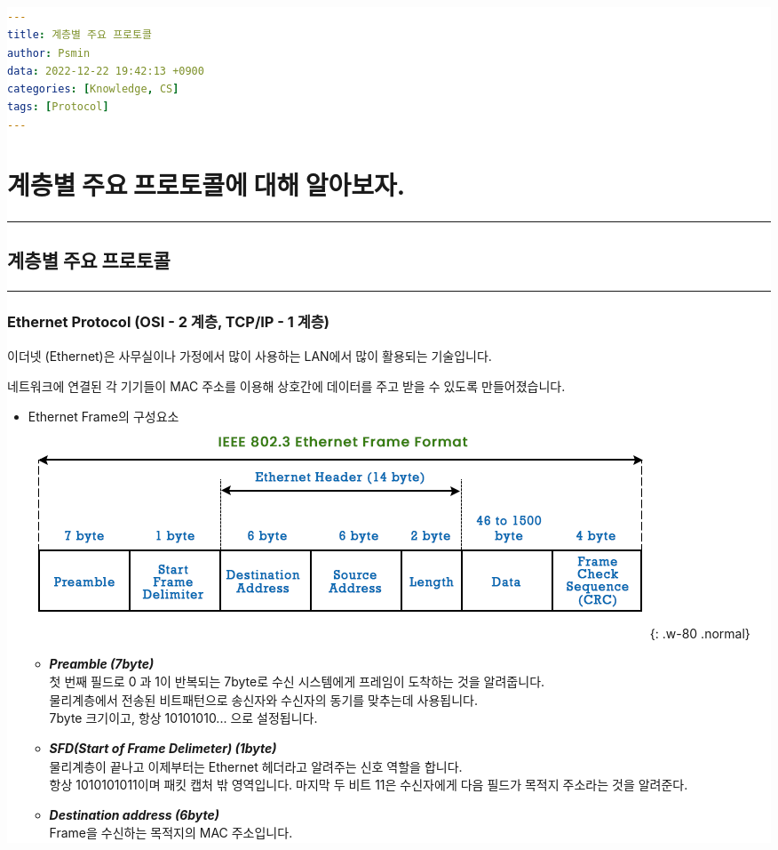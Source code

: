 ```yaml
---
title: 계층별 주요 프로토콜
author: Psmin
data: 2022-12-22 19:42:13 +0900
categories: [Knowledge, CS]
tags: [Protocol]
---
```


# 계층별 주요 프로토콜에 대해 알아보자.

---

## 계층별 주요 프로토콜

---

### Ethernet Protocol (OSI - 2 계층, TCP/IP - 1 계층)

이더넷 (Ethernet)은 사무실이나 가정에서 많이 사용하는 LAN에서 많이 활용되는 기술입니다.

네트워크에 연결된 각 기기들이 MAC 주소를 이용해 상호간에 데이터를 주고 받을 수 있도록 만들어졌습니다.

- Ethernet Frame의 구성요소  
  ![Ethernet](/assets/img/ethernet.png){: .w-80 .normal}

  - **_Preamble (7byte)_**  
    첫 번째 필드로 0 과 1이 반복되는 7byte로 수신 시스템에게 프레임이 도착하는 것을 알려줍니다.  
    물리계층에서 전송된 비트패턴으로 송신자와 수신자의 동기를 맞추는데 사용됩니다.  
    7byte 크기이고, 항상 10101010... 으로 설정됩니다.

  - **_SFD(Start of Frame Delimeter) (1byte)_**  
    물리계층이 끝나고 이제부터는 Ethernet 헤더라고 알려주는 신호 역할을 합니다.  
    항상 1010101011이며 패킷 캡처 밖 영역입니다.
    마지막 두 비트 11은 수신자에게 다음 필드가 목적지 주소라는 것을 알려준다.

  - **_Destination address (6byte)_**  
    Frame을 수신하는 목적지의 MAC 주소입니다.
